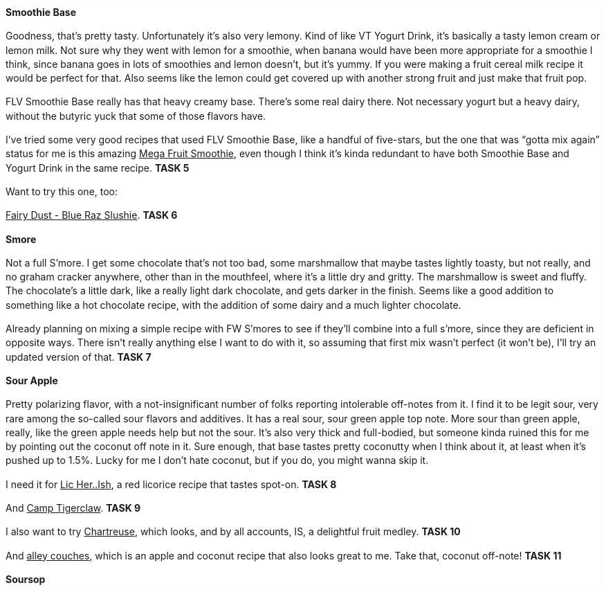 **Smoothie Base**

Goodness, that’s pretty tasty. Unfortunately it’s also very lemony. Kind of like VT Yogurt Drink, it’s basically a tasty lemon cream or lemon milk. Not sure why they went with lemon for a smoothie, when banana would have been more appropriate for a smoothie I think, since banana goes in lots of smoothies and lemon doesn’t, but it’s yummy. If you were making a fruit cereal milk recipe it would be perfect for that. Also seems like the lemon could get covered up with another strong fruit and just make that fruit pop.

FLV Smoothie Base really has that heavy creamy base. There’s some real dairy there. Not necessary yogurt but a heavy dairy, without the butyric yuck that some of those flavors have.

I’ve tried some very good recipes that used FLV Smoothie Base, like a handful of five-stars, but the one that was “gotta mix again” status for me is this amazing [Mega Fruit Smoothie](https://alltheflavors.com/recipes/144316#mega_fruit_smoothie_developed_by_developed), even though I think it’s kinda redundant to have both Smoothie Base and Yogurt Drink in the same recipe. **TASK 5**

Want to try this one, too:

[Fairy Dust - Blue Raz Slushie](https://alltheflavors.com/recipes/269447#fairy_dust_blue_raz_slushie_mwc_best_recipe_by_diyejuices). **TASK 6**

**Smore**

Not a full S’more. I get some chocolate that’s not too bad, some marshmallow that maybe tastes lightly toasty, but not really, and no graham cracker anywhere, other than in the mouthfeel, where it’s a little dry and gritty. The marshmallow is sweet and fluffy. The chocolate’s a little dark, like a really light dark chocolate, and gets darker in the finish. Seems like a good addition to something like a hot chocolate recipe, with the addition of some dairy and a much lighter chocolate.

Already planning on mixing a simple recipe with FW S’mores to see if they’ll combine into a full s’more, since they are deficient in opposite ways. There isn’t really anything else I want to do with it, so assuming that first mix wasn’t perfect (it won’t be), I’ll try an updated version of that. **TASK 7**

**Sour Apple**

Pretty polarizing flavor, with a not-insignificant number of folks reporting intolerable off-notes from it. I find it to be legit sour, very rare among the so-called sour flavors and additives. It has a real sour, sour green apple top note. More sour than green apple, really, like the green apple needs help but not the sour. It’s also very thick and full-bodied, but someone kinda ruined this for me by pointing out the coconut off note in it. Sure enough, that base tastes pretty coconutty when I think about it, at least when it’s pushed up to 1.5%. Lucky for me I don’t hate coconut, but if you do, you might wanna skip it.

I need it for [Lic Her..Ish](https://alltheflavors.com/recipes/69073#lic_her_ish_by_digitaldrops), a red licorice recipe that tastes spot-on. **TASK 8**

And [Camp Tigerclaw](https://alltheflavors.com/recipes/127046#camp_tigerclaw_by_concreteriver). **TASK 9**

I also want to try [Chartreuse](https://alltheflavors.com/recipes/201995#chartreuse_by_staybert), which looks, and by all accounts, IS, a delightful fruit medley. **TASK 10**

And [alley couches](https://alltheflavors.com/recipes/259827#alley_couches_by_chumbles), which is an apple and coconut recipe that also looks great to me. Take that, coconut off-note! **TASK 11**

**Soursop**
